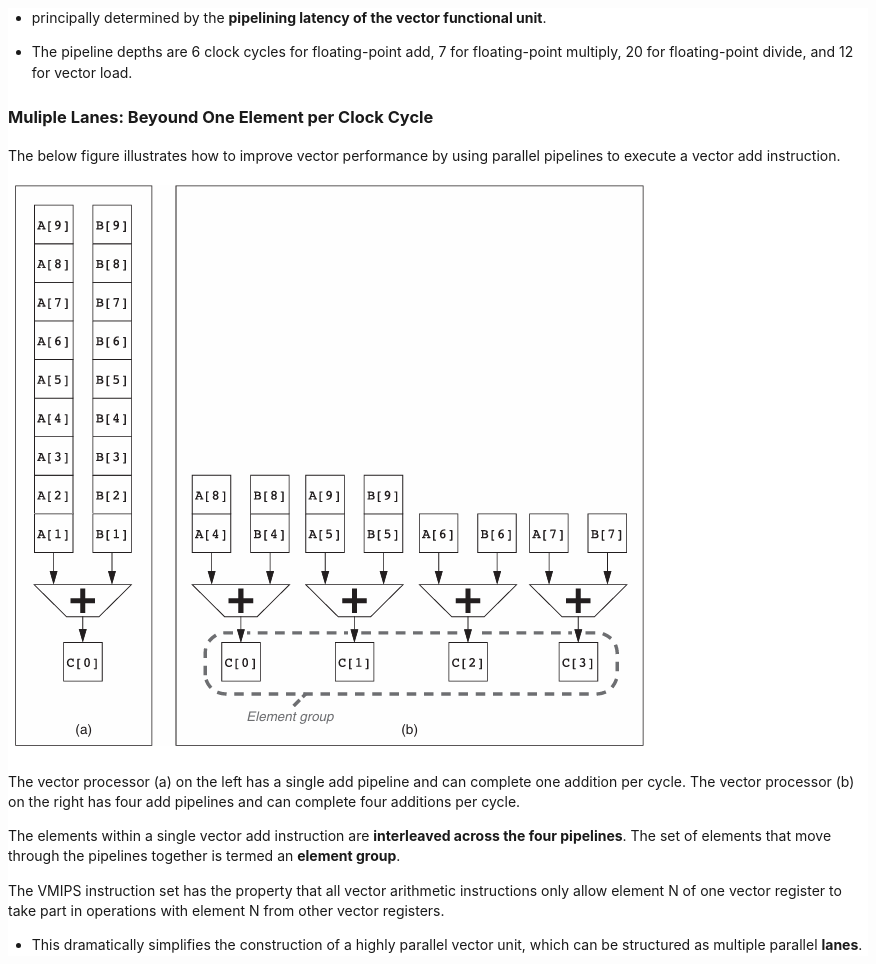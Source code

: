 - principally determined by the **pipelining latency of the vector functional unit**.

- The pipeline depths are 6 clock cycles for floating-point add, 7 for floating-point multiply, 20 for floating-point divide, and 12 for vector load.

### Muliple Lanes: Beyound One Element per Clock Cycle

The below figure illustrates how to improve vector performance by using parallel pipelines to execute a vector add instruction.

![Using multiple functional units to improve the performance of a single vector add instruction, C = A + B](./DLP_images/image_4.png)

The vector processor (a) on the left has a single add pipeline and can complete one addition per cycle. The vector processor (b) on the right has four add pipelines and can complete four additions per cycle.

The elements within a single vector add instruction are **interleaved across the four pipelines**. The set of elements that move through the pipelines together is termed an **element group**.

The VMIPS instruction set has the property that all vector arithmetic instructions only allow element N of one vector register to take part in operations with element N from other vector registers.

- This dramatically simplifies the construction of a highly parallel vector unit, which can be structured as multiple parallel **lanes**. 
